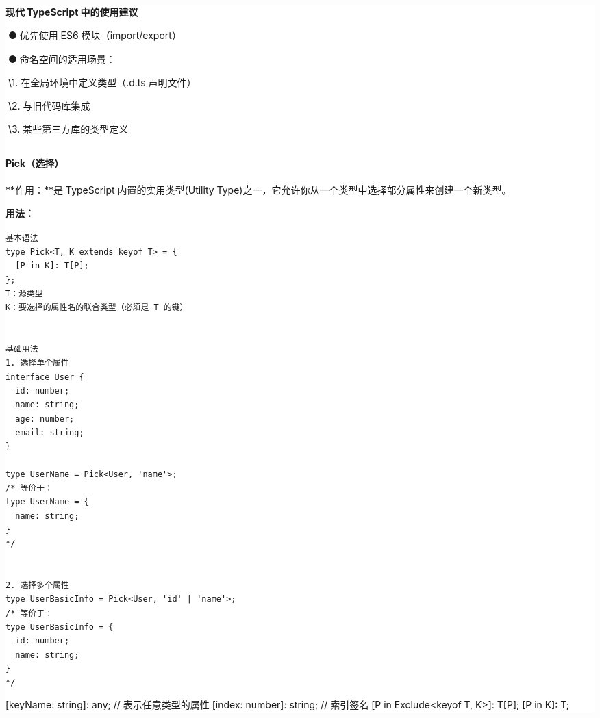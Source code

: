 **现代 TypeScript 中的使用建议**

​                ● 优先使用 ES6 模块（import/export）

​                ● 命名空间的适用场景：

​            \1.     在全局环境中定义类型（.d.ts 声明文件）

​            \2.     与旧代码库集成

​            \3.     某些第三方库的类型定义

##  

 

#### **Pick（选择）**

**作用：**是 TypeScript 内置的实用类型(Utility Type)之一，它允许你从一个类型中选择部分属性来创建一个新类型。

**用法：**



```
基本语法
type Pick<T, K extends keyof T> = {
  [P in K]: T[P];
};
T：源类型
K：要选择的属性名的联合类型（必须是 T 的键）
 
 
基础用法
1. 选择单个属性
interface User {
  id: number;
  name: string;
  age: number;
  email: string;
}
 
type UserName = Pick<User, 'name'>;
/* 等价于：
type UserName = {
  name: string;
}
*/
 
 
2. 选择多个属性
type UserBasicInfo = Pick<User, 'id' | 'name'>;
/* 等价于：
type UserBasicInfo = {
  id: number;
  name: string;
}
*/
```


  [keyName: string]: any; // 表示任意类型的属性
  [index: number]: string;  // 索引签名
  [P in Exclude<keyof T, K>]: T[P];
  [P in K]: T;